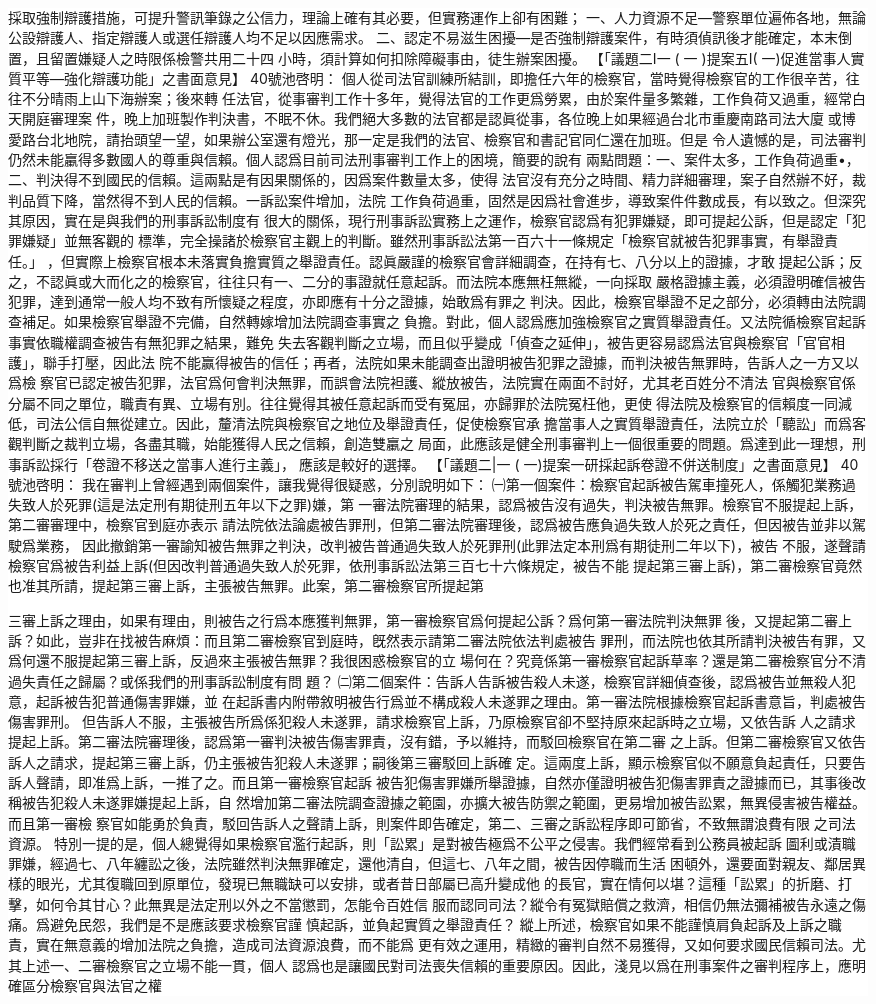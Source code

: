 
採取強制辯護措施，可提升警訊筆錄之公信力，理論上確有其必要，但實務運作上卻有困難；
一、人力資源不足—警察單位遍佈各地，無論公設辯護人、指定辯護人或選任辯護人均不足以因應需求。
二、認定不易滋生困擾—是否強制辯護案件，有時須偵訊後才能確定，本末倒置，且留置嫌疑人之時限係檢警共用二十四
小時，須計算如何扣除障礙事由，徒生辦案困擾。
【「議題二I一 ( 一 )提案五I( 一)促進當事人實質平等—強化辯護功能」之書面意見】
40號池啓明：
個人從司法官訓練所結訓，即擔任六年的檢察官，當時覺得檢察官的工作很辛苦，往往不分晴雨上山下海辦案；後來轉
任法官，從事審判工作十多年，覺得法官的工作更爲勞累，由於案件量多繁雜，工作負荷又過重，經常白天開庭審理案
件，晚上加班製作判決書，不眠不休。我們絕大多數的法官都是認眞從事，各位晚上如果經過台北市重慶南路司法大廈
或博愛路台北地院，請抬頭望一望，如果辦公室還有燈光，那一定是我們的法官、檢察官和書記官同仁還在加班。但是
令人遺憾的是，司法審判仍然未能臝得多數國人的尊重與信賴。個人認爲目前司法刑事審判工作上的困境，簡要的說有
兩點問題：一、案件太多，工作負荷過重•，二、判決得不到國民的信賴。這兩點是有因果關係的，因爲案件數量太多，使得
法官沒有充分之時間、精力詳細審理，案子自然辦不好，裁判品質下降，當然得不到人民的信賴。一訴訟案件增加，法院
工作負荷過重，固然是因爲社會進步，導致案件件數成長，有以致之。但深究其原因，實在是與我們的刑事訴訟制度有
很大的關係，現行刑事訴訟實務上之運作，檢察官認爲有犯罪嫌疑，即可提起公訴，但是認定「犯罪嫌疑」並無客觀的
標準，完全操諸於檢察官主觀上的判斷。雖然刑事訴訟法第一百六十一條規定「檢察官就被告犯罪事實，有舉證責任。」
，但實際上檢察官根本未落實負擔實質之舉證責任。認眞嚴謹的檢察官會詳細調查，在持有七、八分以上的證據，才敢
提起公訴；反之，不認眞或大而化之的檢察官，往往只有一、二分的事證就任意起訴。而法院本應無枉無縱，一向採取
嚴格證據主義，必須證明確信被告犯罪，達到通常一般人均不致有所懷疑之程度，亦即應有十分之證據，始敢爲有罪之
判決。因此，檢察官舉證不足之部分，必須轉由法院調查補足。如果檢察官舉證不完備，自然轉嫁增加法院調查事實之
負擔。對此，個人認爲應加強檢察官之實質舉證責任。又法院循檢察官起訴事實依職權調查被告有無犯罪之結果，難免
失去客觀判斷之立場，而且似乎變成「偵查之延伸」，被告更容易認爲法官與檢察官「官官相護」，聯手打壓，因此法
院不能赢得被告的信任；再者，法院如果未能調查出證明被告犯罪之證據，而判決被告無罪時，告訴人之一方又以爲檢
察官已認定被告犯罪，法官爲何會判決無罪，而誤會法院袒護、縱放被告，法院實在兩面不討好，尤其老百姓分不清法
官與檢察官係分屬不同之單位，職責有異、立場有別。往往覺得其被任意起訴而受有冤屈，亦歸罪於法院冤枉他，更使
得法院及檢察官的信賴度一同減低，司法公信自無從建立。因此，釐清法院與檢察官之地位及舉證責任，促使檢察官承
擔當事人之實質舉證責任，法院立於「聽訟」而爲客觀判斷之裁判立場，各盡其職，始能獲得人民之信賴，創造雙臝之
局面，此應該是健全刑事審判上一個很重要的問題。爲達到此一理想，刑事訴訟採行「卷證不移送之當事人進行主義」，
應該是較好的選擇。
【「議題二|一 ( 一)提案一研採起訴卷證不併送制度」之書面意見】
40號池啓明：
我在審判上曾經遇到兩個案件，讓我覺得很疑惑，分別說明如下：
㈠第一個案件：檢察官起訴被告駕車撞死人，係觸犯業務過失致人於死罪(這是法定刑有期徒刑五年以下之罪)嫌，第
一審法院審理的結果，認爲被告沒有過失，判決被告無罪。檢察官不服提起上訴，第二審審理中，檢察官到庭亦表示
請法院依法論處被告罪刑，但第二審法院審理後，認爲被告應負過失致人於死之責任，但因被告並非以駕駛爲業務，
因此撤銷第一審諭知被告無罪之判決，改判被告普通過失致人於死罪刑(此罪法定本刑爲有期徒刑二年以下)，被告
不服，遂聲請檢察官爲被告利益上訴(但因改判普通過失致人於死罪，依刑事訴訟法第三百七十六條規定，被告不能
提起第三審上訴)，第二審檢察官竟然也准其所請，提起第三審上訴，主張被告無罪。此案，第二審檢察官所提起第


三審上訴之理由，如果有理由，則被告之行爲本應獲判無罪，第一審檢察官爲何提起公訴？爲何第一審法院判決無罪
後，又提起第二審上訴？如此，豈非在找被告麻煩：而且第二審檢察官到庭時，旣然表示請第二審法院依法判處被告
罪刑，而法院也依其所請判決被告有罪，又爲何還不服提起第三審上訴，反過來主張被告無罪？我很困惑檢察官的立
場何在？究竟係第一審檢察官起訴草率？還是第二審檢察官分不清過失責任之歸屬？或係我們的刑事訴訟制度有問
題？
㈡第二個案件：告訴人告訴被告殺人未遂，檢察官詳細偵查後，認爲被告並無殺人犯意，起訴被告犯普通傷害罪嫌，並
在起訴書内附帶敘明被告行爲並不構成殺人未遂罪之理由。第一審法院根據檢察官起訴書意旨，判處被告傷害罪刑。
但告訴人不服，主張被告所爲係犯殺人未遂罪，請求檢察官上訴，乃原檢察官卻不堅持原來起訴時之立場，又依告訴
人之請求提起上訴。第二審法院審理後，認爲第一審判決被告傷害罪責，沒有錯，予以維持，而駁回檢察官在第二審
之上訴。但第二審檢察官又依告訴人之請求，提起第三審上訴，仍主張被告犯殺人未遂罪；嗣後第三審駁回上訴確
定。這兩度上訴，顯示檢察官似不願意負起責任，只要告訴人聲請，即准爲上訴，一推了之。而且第一審檢察官起訴
被告犯傷害罪嫌所舉證據，自然亦僅證明被告犯傷害罪責之證據而已，其事後改稱被告犯殺人未遂罪嫌提起上訴，自
然增加第二審法院調查證據之範園，亦擴大被告防禦之範圍，更易增加被告訟累，無異侵害被告權益。而且第一審檢
察官如能勇於負責，駁回告訴人之聲請上訴，則案件即告確定，第二、三審之訴訟程序即可節省，不致無謂浪費有限
之司法資源。
特別一提的是，個人總覺得如果檢察官濫行起訴，則「訟累」是對被告極爲不公平之侵害。我們經常看到公務員被起訴
圖利或漬職罪嫌，經過七、八年纏訟之後，法院雖然判決無罪確定，還他清自，但這七、八年之間，被告因停職而生活
困頓外，還要面對親友、鄰居異樣的眼光，尤其復職回到原單位，發現已無職缺可以安排，或者昔日部屬已高升變成他
的長官，實在情何以堪？這種「訟累」的折磨、打擊，如何令其甘心？此無異是法定刑以外之不當懲罰，怎能令百姓信
服而認同司法？縱令有冤獄賠償之救濟，相信仍無法彌補被告永遠之傷痛。爲避免民怨，我們是不是應該要求檢察官謹
慎起訴，並負起實質之舉證責任？
縱上所述，檢察官如果不能謹慎肩負起訴及上訴之職責，實在無意義的增加法院之負擔，造成司法資源浪費，而不能爲
更有效之運用，精緻的審判自然不易獲得，又如何要求國民信賴司法。尤其上述一、二審檢察官之立場不能一貫，個人
認爲也是讓國民對司法喪失信賴的重要原因。因此，淺見以爲在刑事案件之審判程序上，應明確區分檢察官與法官之權